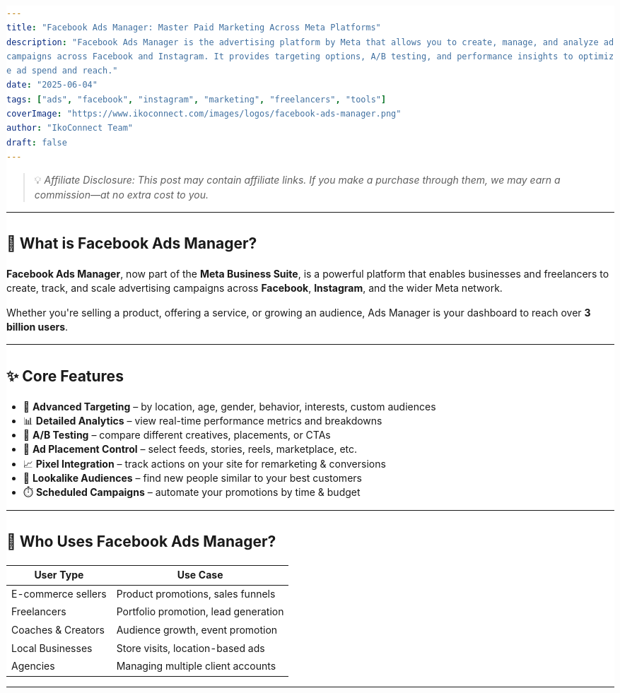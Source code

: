 ```yaml
---
title: "Facebook Ads Manager: Master Paid Marketing Across Meta Platforms"
description: "Facebook Ads Manager is the advertising platform by Meta that allows you to create, manage, and analyze ad campaigns across Facebook and Instagram. It provides targeting options, A/B testing, and performance insights to optimize ad spend and reach."
date: "2025-06-04"
tags: ["ads", "facebook", "instagram", "marketing", "freelancers", "tools"]
coverImage: "https://www.ikoconnect.com/images/logos/facebook-ads-manager.png"
author: "IkoConnect Team"
draft: false
---
```


> 💡 *Affiliate Disclosure: This post may contain affiliate links. If you make a purchase through them, we may earn a commission—at no extra cost to you.*

---

## 🎯 What is Facebook Ads Manager?

**Facebook Ads Manager**, now part of the **Meta Business Suite**, is a powerful platform that enables businesses and freelancers to create, track, and scale advertising campaigns across **Facebook**, **Instagram**, and the wider Meta network.

Whether you're selling a product, offering a service, or growing an audience, Ads Manager is your dashboard to reach over **3 billion users**.

---

## ✨ Core Features

- 🎯 **Advanced Targeting** – by location, age, gender, behavior, interests, custom audiences
- 📊 **Detailed Analytics** – view real-time performance metrics and breakdowns
- 🧪 **A/B Testing** – compare different creatives, placements, or CTAs
- 💬 **Ad Placement Control** – select feeds, stories, reels, marketplace, etc.
- 📈 **Pixel Integration** – track actions on your site for remarketing & conversions
- 🔄 **Lookalike Audiences** – find new people similar to your best customers
- ⏱️ **Scheduled Campaigns** – automate your promotions by time & budget

---

## 👤 Who Uses Facebook Ads Manager?

| User Type | Use Case |
|-----------|----------|
| E-commerce sellers | Product promotions, sales funnels |
| Freelancers | Portfolio promotion, lead generation |
| Coaches & Creators | Audience growth, event promotion |
| Local Businesses | Store visits, location-based ads |
| Agencies | Managing multiple client accounts |

---